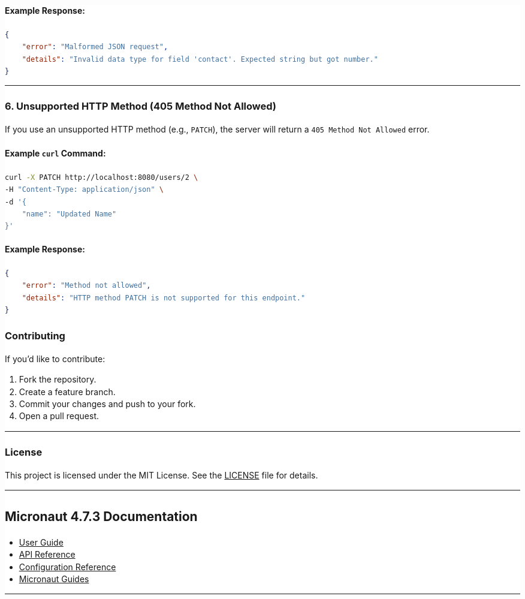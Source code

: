 #### Example Response:
```json
{
	"error": "Malformed JSON request",
	"details": "Invalid data type for field 'contact'. Expected string but got number."
}
```

---

### **6. Unsupported HTTP Method (405 Method Not Allowed)**

If you use an unsupported HTTP method (e.g., `PATCH`), the server will return a `405 Method Not Allowed` error.

#### Example `curl` Command:
```bash
curl -X PATCH http://localhost:8080/users/2 \
-H "Content-Type: application/json" \
-d '{
	"name": "Updated Name"
}'
```

#### Example Response:
```json
{
	"error": "Method not allowed",
	"details": "HTTP method PATCH is not supported for this endpoint."
}
```

### **Contributing**
If you’d like to contribute:
1. Fork the repository.
2. Create a feature branch.
3. Commit your changes and push to your fork.
4. Open a pull request.

---

### **License**
This project is licensed under the MIT License. See the [LICENSE](LICENSE) file for details.

---

## Micronaut 4.7.3 Documentation

- [User Guide](https://docs.micronaut.io/4.7.3/guide/index.html)
- [API Reference](https://docs.micronaut.io/4.7.3/api/index.html)
- [Configuration Reference](https://docs.micronaut.io/4.7.3/guide/configurationreference.html)
- [Micronaut Guides](https://guides.micronaut.io/index.html)
---
